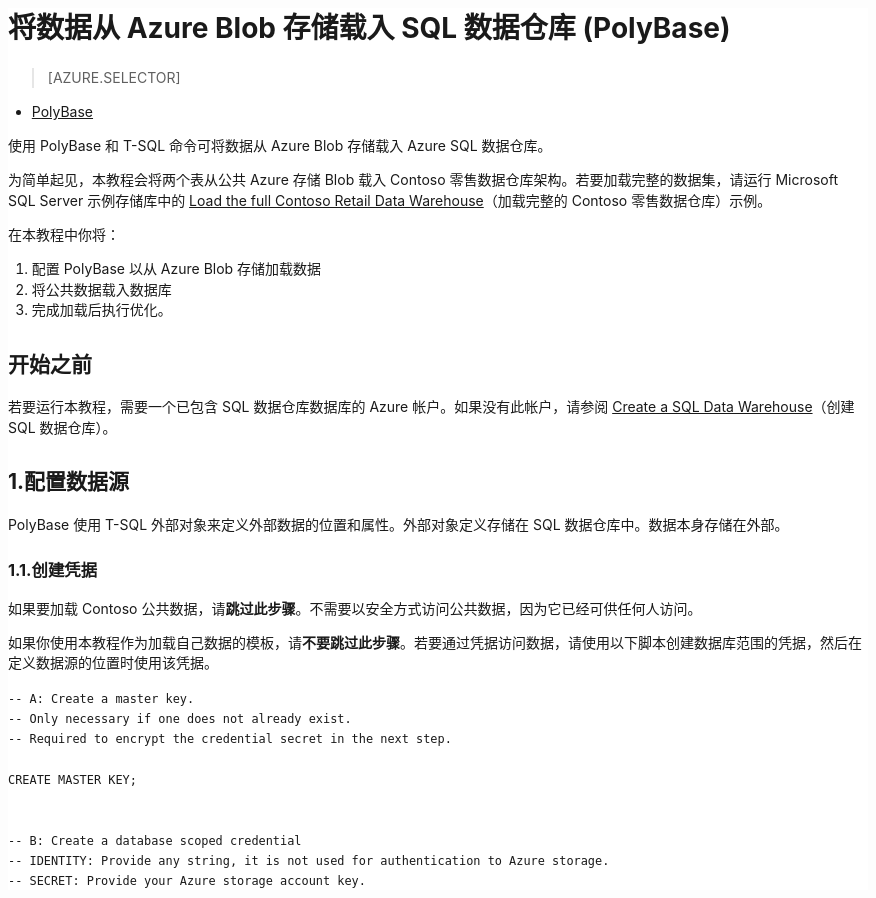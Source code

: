 <properties
   pageTitle="将数据从 Azure Blob 存储载入 SQL 数据仓库 (PolyBase) | Azure"
   description="了解如何使用 PolyBase 将数据从 Azure Blob 存储载入 SQL 数据仓库。将公共数据中的一些表载入 Contoso 零售数据仓库架构。"
   services="sql-data-warehouse"
   documentationCenter="NA"
   authors="jrowlandjones"
   manager="barbkess"
   editor=""/>

<tags
   ms.service="sql-data-warehouse"
   ms.date="06/30/2016"
   wacn.date="08/08/2016"/>


# 将数据从 Azure Blob 存储载入 SQL 数据仓库 (PolyBase)

> [AZURE.SELECTOR]
- [PolyBase](/documentation/articles/sql-data-warehouse-load-from-azure-blob-storage-with-polybase/)

使用 PolyBase 和 T-SQL 命令可将数据从 Azure Blob 存储载入 Azure SQL 数据仓库。

为简单起见，本教程会将两个表从公共 Azure 存储 Blob 载入 Contoso 零售数据仓库架构。若要加载完整的数据集，请运行 Microsoft SQL Server 示例存储库中的 [Load the full Contoso Retail Data Warehouse][]（加载完整的 Contoso 零售数据仓库）示例。

在本教程中你将：

1. 配置 PolyBase 以从 Azure Blob 存储加载数据
2. 将公共数据载入数据库
3. 完成加载后执行优化。


## 开始之前
若要运行本教程，需要一个已包含 SQL 数据仓库数据库的 Azure 帐户。如果没有此帐户，请参阅 [Create a SQL Data Warehouse][]（创建 SQL 数据仓库）。

## 1\.配置数据源

PolyBase 使用 T-SQL 外部对象来定义外部数据的位置和属性。外部对象定义存储在 SQL 数据仓库中。数据本身存储在外部。

### 1\.1.创建凭据

如果要加载 Contoso 公共数据，请**跳过此步骤**。不需要以安全方式访问公共数据，因为它已经可供任何人访问。

如果你使用本教程作为加载自己数据的模板，请**不要跳过此步骤**。若要通过凭据访问数据，请使用以下脚本创建数据库范围的凭据，然后在定义数据源的位置时使用该凭据。



	-- A: Create a master key.
	-- Only necessary if one does not already exist.
	-- Required to encrypt the credential secret in the next step.

	CREATE MASTER KEY;


	-- B: Create a database scoped credential
	-- IDENTITY: Provide any string, it is not used for authentication to Azure storage.
	-- SECRET: Provide your Azure storage account key.


[Create a SQL Data Warehouse]: /documentation/articles/sql-data-warehouse-get-started-provision/
[Load data into SQL Data Warehouse]: /documentation/articles/sql-data-warehouse-overview-load/
[SQL Data Warehouse development overview]: /documentation/articles/sql-data-warehouse-overview-develop/
[管理列存储索引]: /documentation/articles/sql-data-warehouse-tables-index
[Statistics]: /documentation/articles/sql-data-warehouse-develop-statistics/
[CTAS]: /documentation/articles/sql-data-warehouse-develop-ctas/
[label]: /documentation/articles/sql-data-warehouse-develop-label/
[CREATE EXTERNAL DATA SOURCE]: https://msdn.microsoft.com/zh-cn/library/dn935022.aspx
[CREATE EXTERNAL FILE FORMAT]: https://msdn.microsoft.com/zh-cn/library/dn935026.aspx
[sys.dm_pdw_exec_requests]: https://msdn.microsoft.com/zh-cn/library/mt203887.aspx
[REBUILD]: https://msdn.microsoft.com/zh-cn/library/ms188388.aspx
[Microsoft Download Center]: http://www.microsoft.com/download/details.aspx?id=36433
[Load the full Contoso Retail Data Warehouse]: https://github.com/Microsoft/sql-server-samples/tree/master/samples/databases/contoso-data-warehouse/readme.md